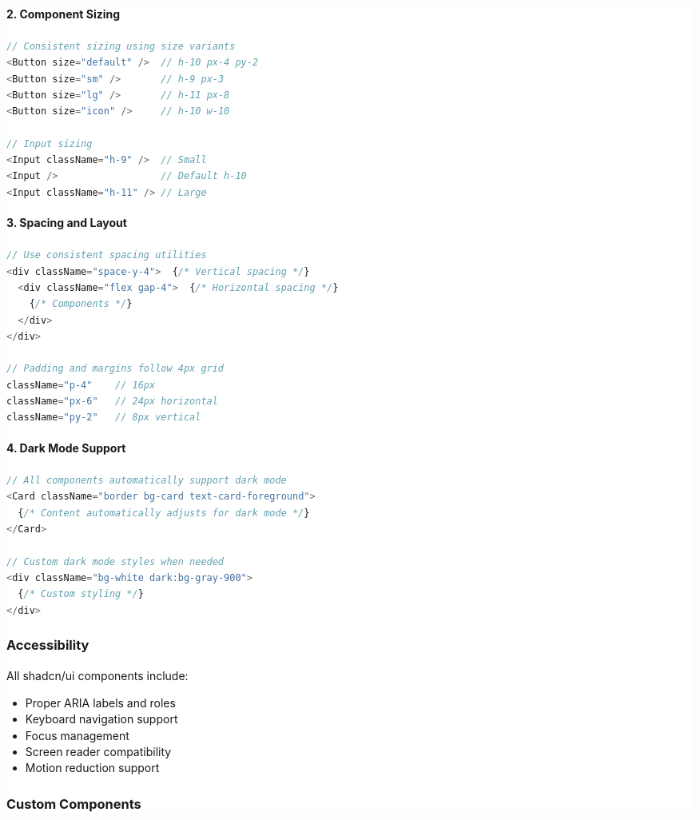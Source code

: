 #### 2. **Component Sizing**
```typescript
// Consistent sizing using size variants
<Button size="default" />  // h-10 px-4 py-2
<Button size="sm" />       // h-9 px-3
<Button size="lg" />       // h-11 px-8
<Button size="icon" />     // h-10 w-10

// Input sizing
<Input className="h-9" />  // Small
<Input />                  // Default h-10
<Input className="h-11" /> // Large
```

#### 3. **Spacing and Layout**
```typescript
// Use consistent spacing utilities
<div className="space-y-4">  {/* Vertical spacing */}
  <div className="flex gap-4">  {/* Horizontal spacing */}
    {/* Components */}
  </div>
</div>

// Padding and margins follow 4px grid
className="p-4"    // 16px
className="px-6"   // 24px horizontal
className="py-2"   // 8px vertical
```

#### 4. **Dark Mode Support**
```typescript
// All components automatically support dark mode
<Card className="border bg-card text-card-foreground">
  {/* Content automatically adjusts for dark mode */}
</Card>

// Custom dark mode styles when needed
<div className="bg-white dark:bg-gray-900">
  {/* Custom styling */}
</div>
```

### Accessibility

All shadcn/ui components include:
- Proper ARIA labels and roles
- Keyboard navigation support
- Focus management
- Screen reader compatibility
- Motion reduction support

### Custom Components
